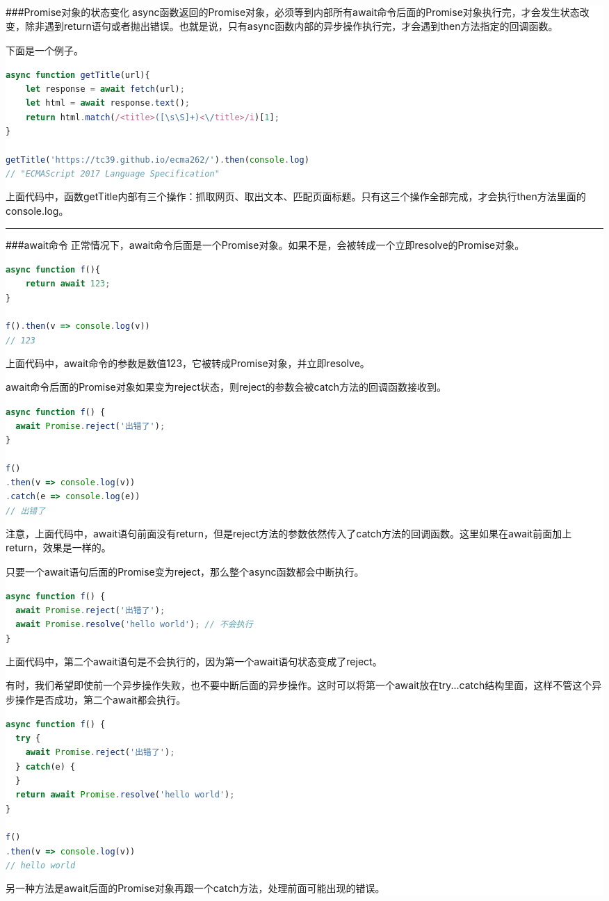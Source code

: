 ###Promise对象的状态变化
async函数返回的Promise对象，必须等到内部所有await命令后面的Promise对象执行完，才会发生状态改变，除非遇到return语句或者抛出错误。也就是说，只有async函数内部的异步操作执行完，才会遇到then方法指定的回调函数。

下面是一个例子。
```js
async function getTitle(url){
    let response = await fetch(url);
    let html = await response.text();
    return html.match(/<title>([\s\S]+)<\/title>/i)[1];
}

getTitle('https://tc39.github.io/ecma262/').then(console.log)
// "ECMAScript 2017 Language Specification"
```
上面代码中，函数getTitle内部有三个操作：抓取网页、取出文本、匹配页面标题。只有这三个操作全部完成，才会执行then方法里面的console.log。

---
###await命令
正常情况下，await命令后面是一个Promise对象。如果不是，会被转成一个立即resolve的Promise对象。
```js
async function f(){
    return await 123;
}

f().then(v => console.log(v))
// 123
```
上面代码中，await命令的参数是数值123，它被转成Promise对象，并立即resolve。

await命令后面的Promise对象如果变为reject状态，则reject的参数会被catch方法的回调函数接收到。
```js
async function f() {
  await Promise.reject('出错了');
}

f()
.then(v => console.log(v))
.catch(e => console.log(e))
// 出错了
```
注意，上面代码中，await语句前面没有return，但是reject方法的参数依然传入了catch方法的回调函数。这里如果在await前面加上return，效果是一样的。

只要一个await语句后面的Promise变为reject，那么整个async函数都会中断执行。
```js
async function f() {
  await Promise.reject('出错了');
  await Promise.resolve('hello world'); // 不会执行
}
```
上面代码中，第二个await语句是不会执行的，因为第一个await语句状态变成了reject。

有时，我们希望即使前一个异步操作失败，也不要中断后面的异步操作。这时可以将第一个await放在try...catch结构里面，这样不管这个异步操作是否成功，第二个await都会执行。
```js
async function f() {
  try {
    await Promise.reject('出错了');
  } catch(e) {
  }
  return await Promise.resolve('hello world');
}

f()
.then(v => console.log(v))
// hello world
```
另一种方法是await后面的Promise对象再跟一个catch方法，处理前面可能出现的错误。
```js
```